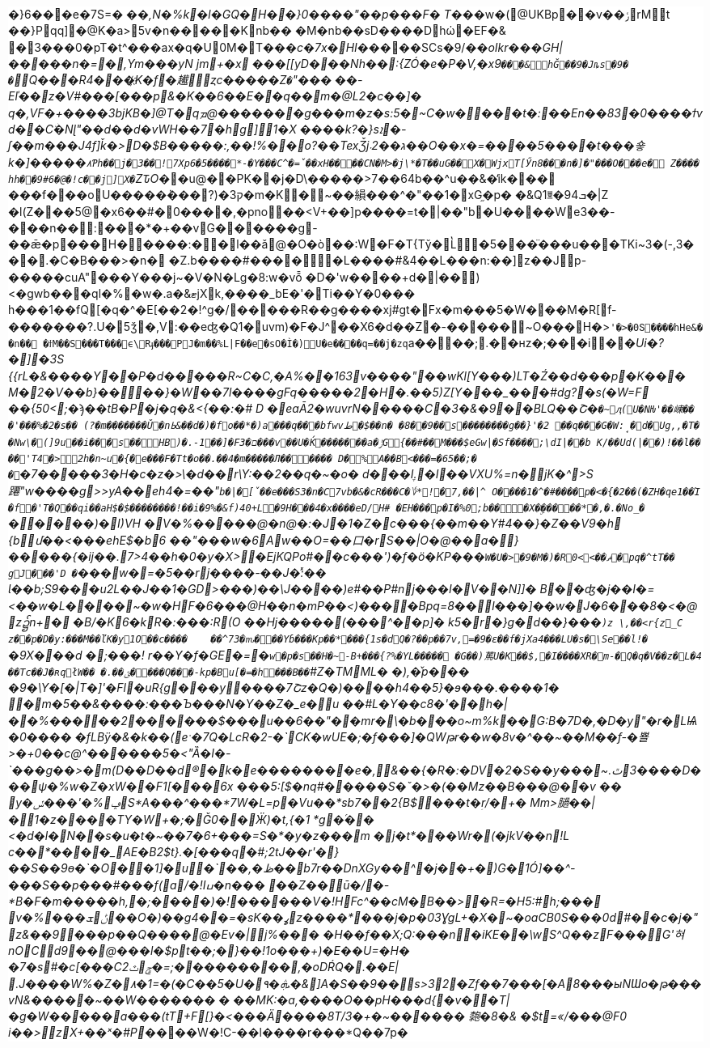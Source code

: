 �}6���e�7S=� *��,N�%k�l�GQ�Н��}0����"��p���F� T�*��w�(@UKBp��v��ݬrMt
��}Pqq]�@K�a>5v�n�����Knb�� �M�nb��sD����Dhώ� EF�&
�3���0�pT�t^���ax�q�U0M�T�*��c�7x�HI���* ��SCs�9/�*�oIkr���GH|�����n�=׼�,Ym���yN jm+�x
���[[yD���Nh��:{ZÓ�e�P�V,�x9`���&hĞ��9�Jȵs�9��`Q���R4���҉K�f�䟌ȥc�����Z`�`"��� ��-Eľ��z�V#���[���p&�K��6��E��q��m�@L2�c��]�
q�,VF�+����3bjKB�]@T�qܡ@�������g���m�z�s:5� ~C�w����t�:��En��83�0����ϯvd��Cۨ�Nɭ"��d��d�vWH��7�hg]1�X ����k?�}sܐ�-ſ��m��� J4f]ǩ�>D�$ B�����:,��!%��o?��TexǮjג��2܁��O��x�=����5����t���숗k�]�����`۸Ƥh��j�3��!7Xp6�5����*-�Y���C^�=̌��xH����CN�M>�j\*�T��uG��X�WjxT[Ӳn8���n�]�"���O���e� Z����hh��9#6�@�!c��j]X�`ZԎO�*�u@��PK��j�D\��� ��>7��64b��^u��&�̓ik��� ���f���oU�����ܳ���?)�3ק� m�K�~��縜���^�"��1�xG֦�p� �&Q1ꅆ�ܒ94�|Z
�l(Z���5@�x6��#�0����,�pno��<V+��]p����=t�|��"b�U����We3��-���n��:���*�+��vG������g-��ǣ�p���H�����:��l��ǎ@�O�ò��:W�F�T{Tў�L̔�5���̈���u���TKi~3�(-,3���.�C�B���>�n�
�Z.b����#�����L����#&4��L���n:��]z��Jp-�����cuА"���Y���j~�V�N�Lg�8:w�vȭ �D�'w����+d�|��)<�gwb���ql�%�w�.a�&ޓjXk,����_bE�'�Ti��Y�0���
h���1��fQ[�q�^�E[��2�!^g�/�����R��g����xj#gt�Fx�m���5�W���M�R[f-�������?.U�5ǯ�,V:� �eʤ�Q1�uvm)�F�J^��X6�d��Z�-��׻���~O���H�>`'�>�0Տ����hHe&��n��
�ϯM��S���T���ϵ\Rֈ���PJ�m��%L|F��e�sO�Ì�)U�e����q=��j�zq` a����;.��нz�;���i�*�Ui�?�]�3S
{{rL�&����Y��P�d�����R~C�C,�A%��163v����"��wKl[Y���)LT�Ź��d���p�K���
M�2�V��b}����}�W��7l����gFq�����2�*H�.��5)Z[Y�*��_���#dg?�s(�W=F ��{50<;�ϡ��tB�P�j�q�&<{��:�#	D	�eaĀ2�wuvrN�����C�3�&�9��BLQ��Շ�`�~ԯ(U�NǶ'��崠���'���%�2�s��
(?�m�������Ǔ�nߕ&��d�)�fo��*�)a���q��͈�bfwvط�$��n�
�8��9��s��������g��}'�2
��q���G�W:̘�d�Ug,,�T��Nw\�(]9u��i���s��HB)�.-1��]�F3�ם���v��U�Ќ�������a�ݱG{��#��M���$eGw|�Ѕf����;\dI|��b K/��Ud(|��)!��l����'T4�>2h�n~u�{�e���F�Tt�o��.��4 �m�����Л������
D�%A��B<���=�65��;��`�7�����3�H�c�z�>\�d��r\Y:��2��q�~�o�
d���݆I.�I��VXU%=n�jK�^>S蹮"w����g>>yA��eh4�=��"`b�|�[̌��e���S3�n�C7vb�&�cR���C�؇*! �7,��|^	O����1�^�#����p�<�{�2��(�ZH�qe1��Ί�f�'T�Q��qi��aH$�$��������!��i�9%�&f)40+L�9H���4�x����eD/H# �EH���p�I�%0;b���X�ۣ�����*�,�.�No_�`� ��_\��)�I)VH
�V�%�����@�n@�:�J�1�Z�c���{��m��Y#4��}�Z��V9�h	{bմ��<���ehE$�b6
��"���w�6Aw��O=��口�rS��|O�@��a�}�����{�ij��.7>4��h�0�y�X>�EjKQPo#��c���')�f�ö�KP���`W�U�>�9�M�)�Rޘ��>>0�pq�^tT��gJ���'D
�`���w�=�5��rj����-��J�:ͯ��
Ɩ��b; S9���u2L��J��1�GD>���)��\J����)e#��P#*nj���I�V��N]]�
B��ʤ�j��I�*=<��w�L����~�w�HF�6���@H��n�mP��<)����Bpq=8��l���]��w�J�6���8�<�@z၌n+�	�B/�K6�kR�:���:R(O
��Hj�� �� �(���^��p]�	k5�r�}g�d��}���`)z
\,��<r{z_Cz��p�D�y:���M��ľK�y1O��c����	��^73�ԏ���Yɓ���Kp��*���{1s�dQ�?��p��7v,=�9�ɛ��f�jXa4���LU�s�\Se��l!�`�9X���d	�;���! r��Y�f�GE�=�`w�p�s��H�~-B+���{?%�YL����� �G��)䔍U�K��$,�I����XR�m-�Q�q�V��z�L�4��Tc��J�ʀqł W� � �.��ؿ����Q���-kp�Bu[�=�h ���B��`#Z�TM_ML�	�),�̌p��� �9�\Y�[�|T�]'�Fl�uR{g���y����7Շz�Q�)����h4��5}�ɘ���.����1�	�m�5��&����:���Ъ���N�Y��Z�_e�u
��#L�Y��c8�'��h�|��%�����2������$���u��6��"��mr�\�b���o~m%k��G:B�7D�,�D�y"�r�LѨ�0����
�fLBÿ�&�k��(eˑ�7Q�LcR�2-�`CK�wUE�;�f���]�QWթr��w�8v�^�� ~��M��f-�뾸>�+0��c@^������5�<"Ȁ�I�-`���g��>�m(D��D��d®�k�e��������e�,&��{�R�:�DV�2�S��y�ٿ.~������3D���ѱ�%w�Z�xW��F1[���6x	���5:[$�nq#�����S�ˇ�>�(��Mz��B���@��v �� y�ݡ%�'���ݽS*A���^���*7W�L=p�Vu��*sb7��2{B$��� t�ؚr/�֐+� Mm>膼��|�1�z����TY�W+�;�Ǧ0��Ӝ)�t,{�1
*g�֜��
<�d�l�N��s�u�t�~��7�6+���=S�*�y�z���m
�j�t*���Wr�(�jkV��n!L
c��*����_AE�B2$t}.�[���q�#;2tJ��r'�}��S��9ө�`�O��1]�u �`��,�ظ��b7r��DnXGy��^�j��+�)G�1Ó]��^-���S��p���#���f(a/�!Iߎ�n���
��Z��ū�/�-*B�F�m�����h,�;����)�!������V�!HFc^��cM�B��>�R=�H5:#h;���
v�%���ܫݨ��O�)��g4��=�ѕK��ߩz����*���j�p�03ƔgL+�X �~�oaCB0S���0d#��c�j�"z&��9���p��Q����@�Ev�|j%���
�H��f��X;Q:���n�iKE��\wS^Q��zF���G'혀nOCd9��@���l�$pt��;�}��!1o���+)�E��U=�H�
�7�s#�c[���Cݯٿ2�=;���������,�oDŔQ�.��E|֋.J����W%�Z�۸�1=�(�C��5�U�ܞ�۹�&]A�S��9��s>32�Zf��7���[�A8���ыNƜo�թ���vN&�����~��W�������
�
��MK:�a,����O��pH���d{�v��T|�g�W�����a���(tT+F[}�<���Ä����8T/3�+�~������
㯡�8�&	�$t=«/���@F0 i��>zX+��ˣ�#P*����W�!C-��l����r���*Q��7p�